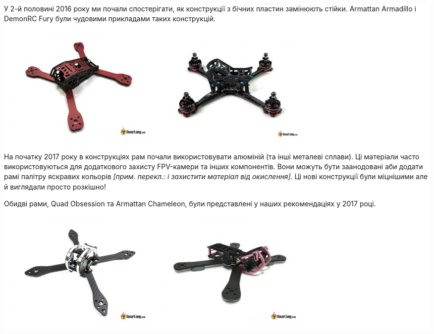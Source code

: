 У 2-й половині 2016 року ми почали спостерігати, як конструкції з бічних пластин замінюють стійки. Armattan Armadillo і DemonRC Fury були чудовими прикладами таких конструкцій.

![](./img/Comprehensive_Guide_to_FPV_Drone_Frames_image_30.png) ![](./img/Comprehensive_Guide_to_FPV_Drone_Frames_image_31.png)

На початку 2017 року в конструкціях рам почали використовувати алюміній (та інші металеві сплави). Ці матеріали часто використовуються для додаткового захисту FPV-камери та інших компонентів. Вони можуть бути заанодовані аби додати рамі палітру яскравих кольорів *\[прим. перекл.: і захистити матеріал від окислення\].* Ці нові конструкції були міцнішими але й виглядали просто розкішно\!

Обидві рами, Quad Obsession та Armattan Chameleon, були представлені у наших рекомендаціях у 2017 році.

![](./img/Comprehensive_Guide_to_FPV_Drone_Frames_image_32.png) ![](./img/Comprehensive_Guide_to_FPV_Drone_Frames_image_33.png)


[image1]: ![](./img/Comprehensive_Guide_to_FPV_Drone_Frames_image_1.png)
[image2]: ![](./img/Comprehensive_Guide_to_FPV_Drone_Frames_image_2.png)
[image3]: ![](./img/Comprehensive_Guide_to_FPV_Drone_Frames_image_3.png)
[image4]: ![](./img/Comprehensive_Guide_to_FPV_Drone_Frames_image_4.png)
[image5]: ![](./img/Comprehensive_Guide_to_FPV_Drone_Frames_image_5.png)
[image6]: ![](./img/Comprehensive_Guide_to_FPV_Drone_Frames_image_6.png)
[image7]: ![](./img/Comprehensive_Guide_to_FPV_Drone_Frames_image_7.png)
[image8]: ![](./img/Comprehensive_Guide_to_FPV_Drone_Frames_image_8.png)
[image9]: ![](./img/Comprehensive_Guide_to_FPV_Drone_Frames_image_9.png)
[image10]: ![](./img/Comprehensive_Guide_to_FPV_Drone_Frames_image_10.png)
[image11]: ![](./img/Comprehensive_Guide_to_FPV_Drone_Frames_image_11.png)
[image12]: ![](./img/Comprehensive_Guide_to_FPV_Drone_Frames_image_12.png)
[image13]: ![](./img/Comprehensive_Guide_to_FPV_Drone_Frames_image_13.png)
[image14]: ![](./img/Comprehensive_Guide_to_FPV_Drone_Frames_image_14.png)
[image15]: ![](./img/Comprehensive_Guide_to_FPV_Drone_Frames_image_15.png)
[image16]: ![](./img/Comprehensive_Guide_to_FPV_Drone_Frames_image_16.png)
[image17]: ![](./img/Comprehensive_Guide_to_FPV_Drone_Frames_image_17.png)
[image18]: ![](./img/Comprehensive_Guide_to_FPV_Drone_Frames_image_18.png)
[image19]: ![](./img/Comprehensive_Guide_to_FPV_Drone_Frames_image_19.png)
[image20]: ![](./img/Comprehensive_Guide_to_FPV_Drone_Frames_image_20.png)
[image21]: ![](./img/Comprehensive_Guide_to_FPV_Drone_Frames_image_21.png)
[image22]: ![](./img/Comprehensive_Guide_to_FPV_Drone_Frames_image_22.png)
[image23]: ![](./img/Comprehensive_Guide_to_FPV_Drone_Frames_image_23.png)
[image24]: ![](./img/Comprehensive_Guide_to_FPV_Drone_Frames_image_24.png)
[image25]: ![](./img/Comprehensive_Guide_to_FPV_Drone_Frames_image_25.png)
[image26]: ![](./img/Comprehensive_Guide_to_FPV_Drone_Frames_image_26.png)
[image27]: ![](./img/Comprehensive_Guide_to_FPV_Drone_Frames_image_27.png)
[image28]: ![](./img/Comprehensive_Guide_to_FPV_Drone_Frames_image_28.png)
[image29]: ![](./img/Comprehensive_Guide_to_FPV_Drone_Frames_image_29.png)
[image30]: ![](./img/Comprehensive_Guide_to_FPV_Drone_Frames_image_30.png)
[image31]: ![](./img/Comprehensive_Guide_to_FPV_Drone_Frames_image_31.png)
[image32]: ![](./img/Comprehensive_Guide_to_FPV_Drone_Frames_image_32.png)
[image33]: ![](./img/Comprehensive_Guide_to_FPV_Drone_Frames_image_33.png)